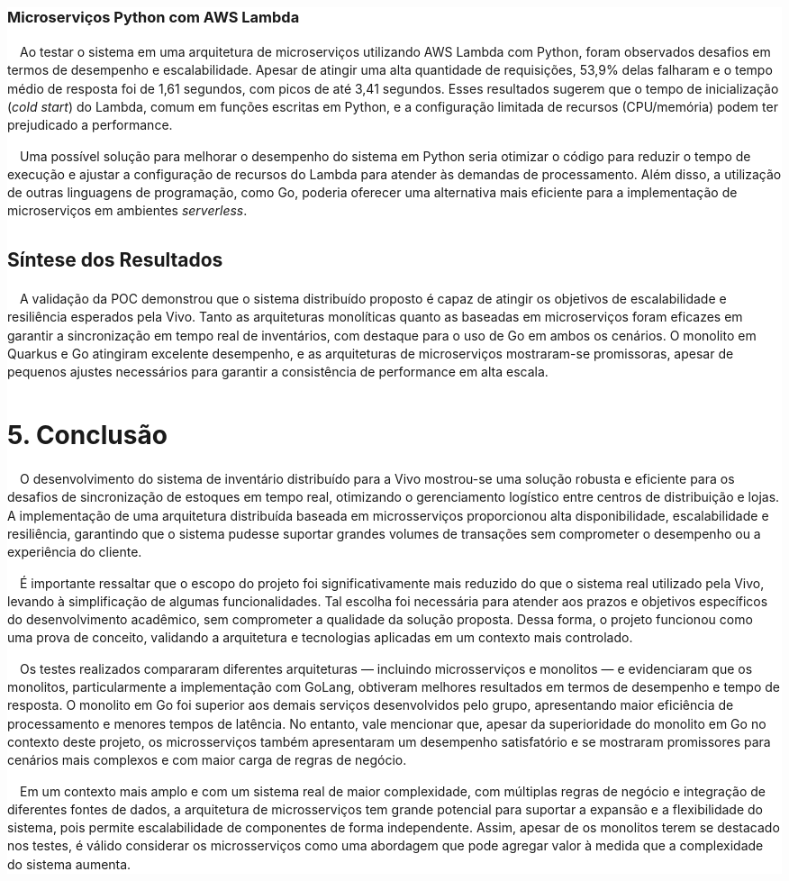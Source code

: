 ### Microserviços Python com AWS Lambda

&emsp;Ao testar o sistema em uma arquitetura de microserviços utilizando AWS Lambda com Python, foram observados desafios em termos de desempenho e escalabilidade. Apesar de atingir uma alta quantidade de requisições, 53,9% delas falharam e o tempo médio de resposta foi de 1,61 segundos, com picos de até 3,41 segundos. Esses resultados sugerem que o tempo de inicialização (*cold start*) do Lambda, comum em funções escritas em Python, e a configuração limitada de recursos (CPU/memória) podem ter prejudicado a performance.

&emsp;Uma possível solução para melhorar o desempenho do sistema em Python seria otimizar o código para reduzir o tempo de execução e ajustar a configuração de recursos do Lambda para atender às demandas de processamento. Além disso, a utilização de outras linguagens de programação, como Go, poderia oferecer uma alternativa mais eficiente para a implementação de microserviços em ambientes *serverless*.

## Síntese dos Resultados

&emsp;A validação da POC demonstrou que o sistema distribuído proposto é capaz de atingir os objetivos de escalabilidade e resiliência esperados pela Vivo. Tanto as arquiteturas monolíticas quanto as baseadas em microserviços foram eficazes em garantir a sincronização em tempo real de inventários, com destaque para o uso de Go em ambos os cenários. O monolito em Quarkus e Go atingiram excelente desempenho, e as arquiteturas de microserviços mostraram-se promissoras, apesar de pequenos ajustes necessários para garantir a consistência de performance em alta escala.

# 5. Conclusão

&emsp;O desenvolvimento do sistema de inventário distribuído para a Vivo mostrou-se uma solução robusta e eficiente para os desafios de sincronização de estoques em tempo real, otimizando o gerenciamento logístico entre centros de distribuição e lojas. A implementação de uma arquitetura distribuída baseada em microsserviços proporcionou alta disponibilidade, escalabilidade e resiliência, garantindo que o sistema pudesse suportar grandes volumes de transações sem comprometer o desempenho ou a experiência do cliente.

&emsp;É importante ressaltar que o escopo do projeto foi significativamente mais reduzido do que o sistema real utilizado pela Vivo, levando à simplificação de algumas funcionalidades. Tal escolha foi necessária para atender aos prazos e objetivos específicos do desenvolvimento acadêmico, sem comprometer a qualidade da solução proposta. Dessa forma, o projeto funcionou como uma prova de conceito, validando a arquitetura e tecnologias aplicadas em um contexto mais controlado.

&emsp;Os testes realizados compararam diferentes arquiteturas — incluindo microsserviços e monolitos — e evidenciaram que os monolitos, particularmente a implementação com GoLang, obtiveram melhores resultados em termos de desempenho e tempo de resposta. O monolito em Go foi superior aos demais serviços desenvolvidos pelo grupo, apresentando maior eficiência de processamento e menores tempos de latência. No entanto, vale mencionar que, apesar da superioridade do monolito em Go no contexto deste projeto, os microsserviços também apresentaram um desempenho satisfatório e se mostraram promissores para cenários mais complexos e com maior carga de regras de negócio.

&emsp;Em um contexto mais amplo e com um sistema real de maior complexidade, com múltiplas regras de negócio e integração de diferentes fontes de dados, a arquitetura de microsserviços tem grande potencial para suportar a expansão e a flexibilidade do sistema, pois permite escalabilidade de componentes de forma independente. Assim, apesar de os monolitos terem se destacado nos testes, é válido considerar os microsserviços como uma abordagem que pode agregar valor à medida que a complexidade do sistema aumenta.
